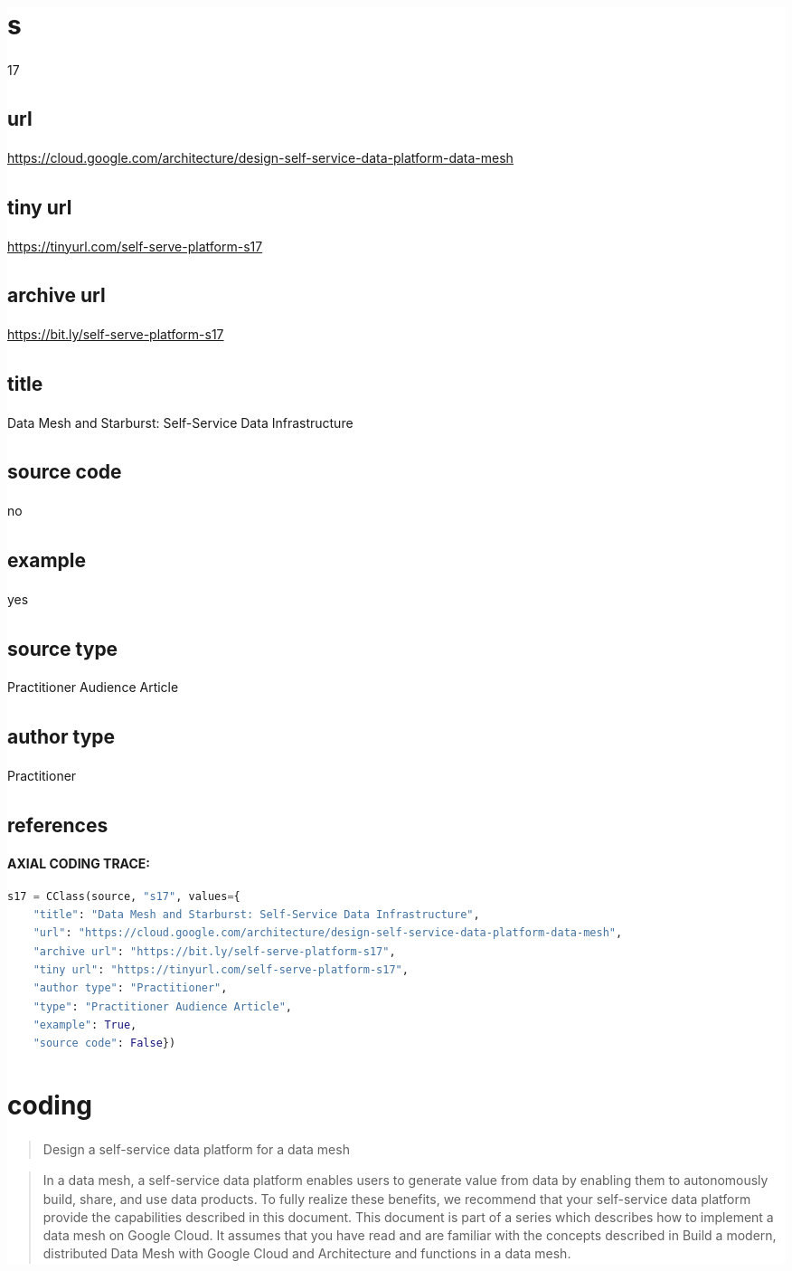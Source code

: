 # s 
17
## url
https://cloud.google.com/architecture/design-self-service-data-platform-data-mesh
## tiny url
https://tinyurl.com/self-serve-platform-s17
## archive url
https://bit.ly/self-serve-platform-s17
## title
Data Mesh and Starburst: Self-Service Data Infrastructure
## source code
no
## example
yes
## source type 
Practitioner Audience Article
## author type
Practitioner
## references

**AXIAL CODING TRACE:**
``` python
s17 = CClass(source, "s17", values={
    "title": "Data Mesh and Starburst: Self-Service Data Infrastructure",
    "url": "https://cloud.google.com/architecture/design-self-service-data-platform-data-mesh",
    "archive url": "https://bit.ly/self-serve-platform-s17",
    "tiny url": "https://tinyurl.com/self-serve-platform-s17",
    "author type": "Practitioner",
    "type": "Practitioner Audience Article",
    "example": True,
    "source code": False})
```

# coding

> Design a self-service data platform for a data mesh

> In a data mesh, a self-service data platform enables users to generate value from data by enabling them to autonomously build, share, and use data products. To fully realize these benefits, we recommend that your self-service data platform provide the capabilities described in this document.
This document is part of a series which describes how to implement a data mesh on Google Cloud. It assumes that you have read and are familiar with the concepts described in Build a modern, distributed Data Mesh with Google Cloud and Architecture and functions in a data mesh.
